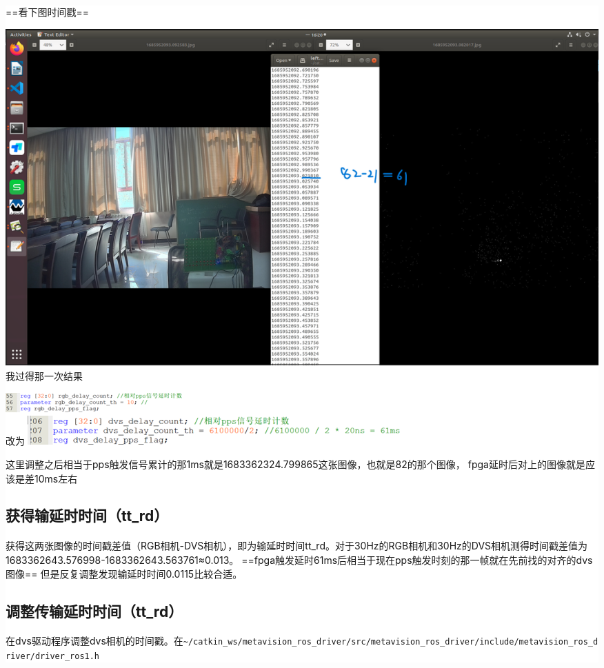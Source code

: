   ==看下图时间戳==

![图 24](img/img20230606-104051608.png)  
我过得那一次结果

![图 7](img/img20230605-145227520.png)  
改为
![图 8](img/img20230605-145231229.png)  

这里调整之后相当于pps触发信号累计的那1ms就是1683362324.799865这张图像，也就是82的那个图像， fpga延时后对上的图像就是应该是差10ms左右


## 获得输延时时间（tt_rd）
获得这两张图像的时间戳差值（RGB相机-DVS相机），即为输延时时间tt_rd。对于30Hz的RGB相机和30Hz的DVS相机测得时间戳差值为1683362643.576998-1683362643.563761≈0.013。
==fpga触发延时61ms后相当于现在pps触发时刻的那一帧就在先前找的对齐的dvs图像==
但是反复调整发现输延时时间0.0115比较合适。


## 调整传输延时时间（tt_rd）
在dvs驱动程序调整dvs相机的时间戳。在`~/catkin_ws/metavision_ros_driver/src/metavision_ros_driver/include/metavision_ros_driver/driver_ros1.h` 
